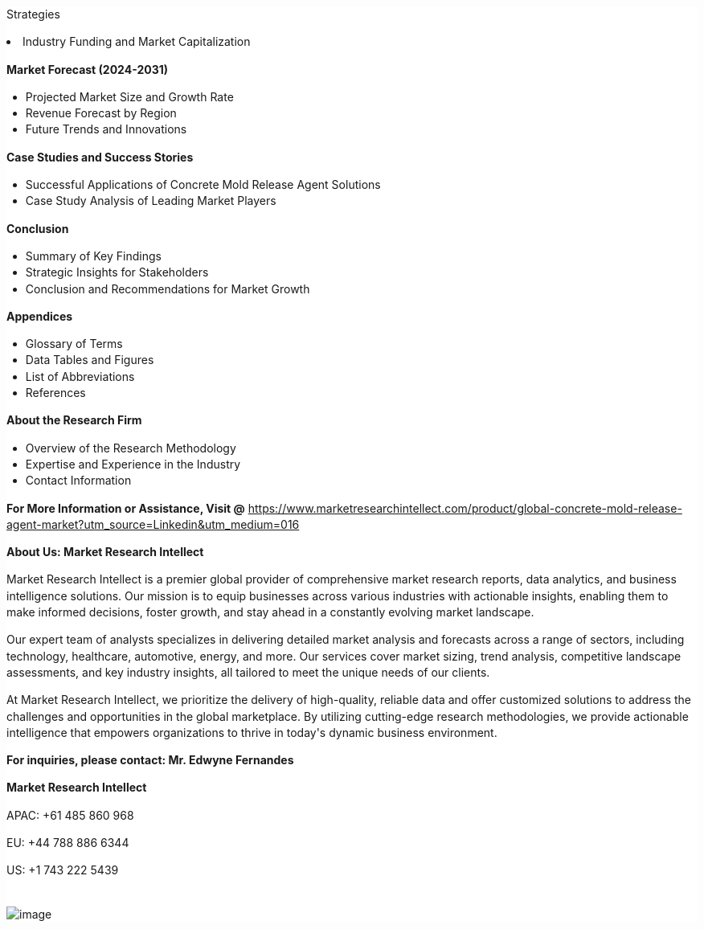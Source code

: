 Strategies</li><li>Industry Funding and Market Capitalization</li></ul><p><strong>Market Forecast (2024-2031)</strong></p><ul><li>Projected Market Size and Growth Rate</li><li>Revenue Forecast by Region</li><li>Future Trends and Innovations</li></ul><p><strong>Case Studies and Success Stories</strong></p><ul><li>Successful Applications of Concrete Mold Release Agent Solutions</li><li>Case Study Analysis of Leading Market Players</li></ul><p><strong>Conclusion</strong></p><ul><li>Summary of Key Findings</li><li>Strategic Insights for Stakeholders</li><li>Conclusion and Recommendations for Market Growth</li></ul><p><strong>Appendices</strong></p><ul><li>Glossary of Terms</li><li>Data Tables and Figures</li><li>List of Abbreviations</li><li>References</li></ul><p><strong>About the Research Firm</strong></p><ul><li>Overview of the Research Methodology</li><li>Expertise and Experience in the Industry</li><li>Contact Information</li></ul></div><div class="article-main__content" data-test-id="publishing-text-block"><p><span class="font-[700]"><strong>For More Information or Assistance, Visit @</strong>&nbsp;<a href="https://www.marketresearchintellect.com/product/global-concrete-mold-release-agent-market?utm_source=Linkedin&utm_medium=016">https://www.marketresearchintellect.com/product/global-concrete-mold-release-agent-market?utm_source=Linkedin&utm_medium=016</a></span></p><p><strong>About Us: Market Research Intellect</strong></p><p>Market Research Intellect is a premier global provider of comprehensive market research reports, data analytics, and business intelligence solutions. Our mission is to equip businesses across various industries with actionable insights, enabling them to make informed decisions, foster growth, and stay ahead in a constantly evolving market landscape.</p><p>Our expert team of analysts specializes in delivering detailed market analysis and forecasts across a range of sectors, including technology, healthcare, automotive, energy, and more. Our services cover market sizing, trend analysis, competitive landscape assessments, and key industry insights, all tailored to meet the unique needs of our clients.</p><p>At Market Research Intellect, we prioritize the delivery of high-quality, reliable data and offer customized solutions to address the challenges and opportunities in the global marketplace. By utilizing cutting-edge research methodologies, we provide actionable intelligence that empowers organizations to thrive in today's dynamic business environment.</p><p><strong>For inquiries, please contact: Mr. Edwyne Fernandes</strong></p><p><strong>Market Research Intellect</strong></p><p>APAC: +61 485 860 968</p><p>EU: +44 788 886 6344</p><p>US: +1 743 222 5439</p></div><div class="article-main__content" data-test-id="publishing-text-block">&nbsp;</div>
![image](https://github.com/user-attachments/assets/11c3e4e4-982d-467e-9513-8b52c08ee795)
